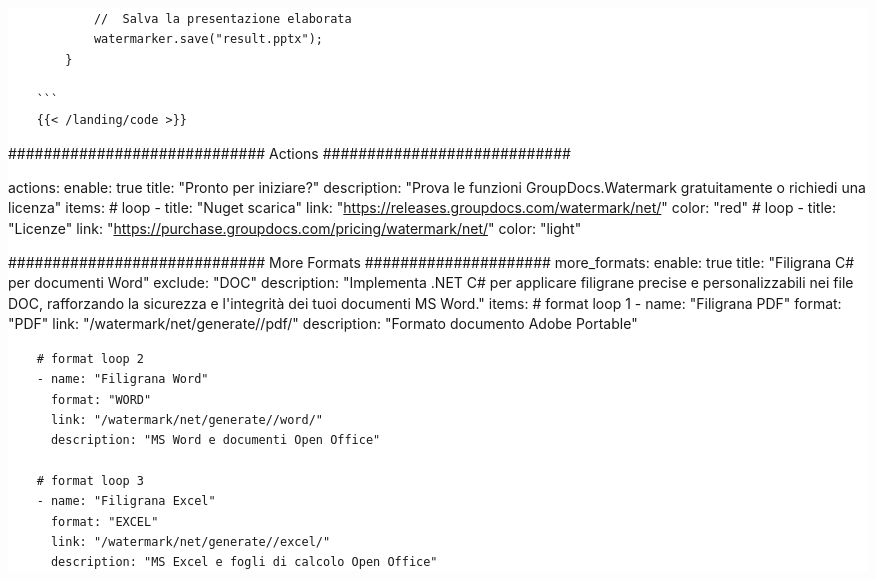                 //  Salva la presentazione elaborata
                watermarker.save("result.pptx");
            }

        ```
        {{< /landing/code >}}


############################# Actions ############################

actions:
  enable: true
  title: "Pronto per iniziare?"
  description: "Prova le funzioni GroupDocs.Watermark gratuitamente o richiedi una licenza"
  items:
    #  loop
    - title: "Nuget scarica"
      link: "https://releases.groupdocs.com/watermark/net/"
      color: "red"
        #  loop
    - title: "Licenze"
      link: "https://purchase.groupdocs.com/pricing/watermark/net/"
      color: "light"


############################# More Formats #####################
more_formats:
    enable: true
    title: "Filigrana C# per documenti Word"
    exclude: "DOC"
    description: "Implementa .NET C# per applicare filigrane precise e personalizzabili nei file DOC, rafforzando la sicurezza e l'integrità dei tuoi documenti MS Word."
    items: 
        # format loop 1
        - name: "Filigrana PDF"
          format: "PDF"
          link: "/watermark/net/generate//pdf/"
          description: "Formato documento Adobe Portable"

        # format loop 2
        - name: "Filigrana Word"
          format: "WORD"
          link: "/watermark/net/generate//word/"
          description: "MS Word e documenti Open Office"
          
        # format loop 3
        - name: "Filigrana Excel"
          format: "EXCEL"
          link: "/watermark/net/generate//excel/"
          description: "MS Excel e fogli di calcolo Open Office"
